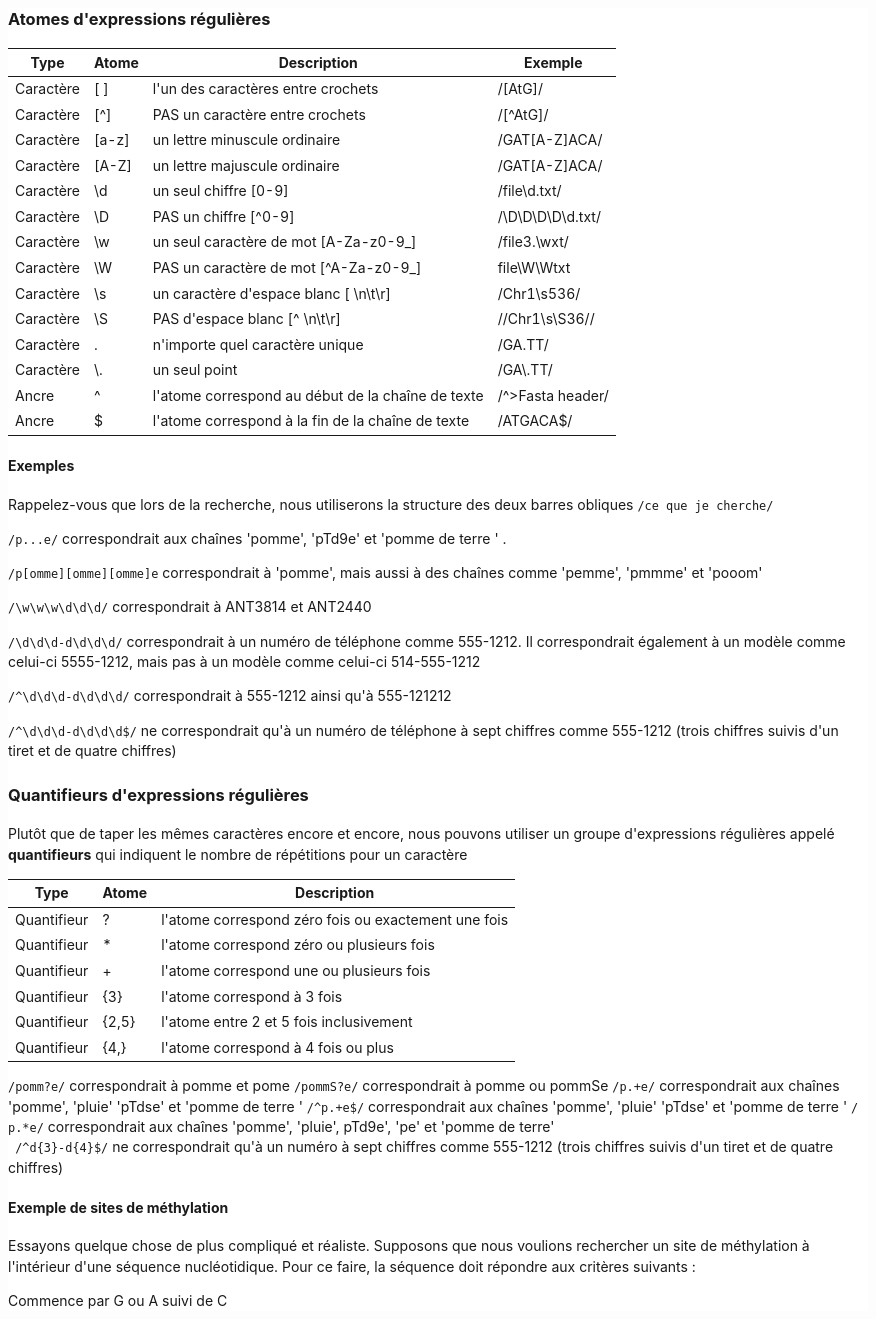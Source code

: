 ### Atomes d'expressions régulières

|Type|Atome|Description|Exemple
|-|-|-|-|
Caractère|[ ]| l'un des caractères entre crochets| /[AtG]/
Caractère|[^]| PAS un caractère entre crochets|/[^AtG]/
Caractère|[a-z]|un lettre minuscule ordinaire|/GAT[A-Z]ACA/
Caractère|[A-Z]|un lettre majuscule ordinaire|/GAT[A-Z]ACA/
Caractère|\d| un seul chiffre [0-9]| /file\d\.txt/
Caractère|\D| PAS un chiffre [^0-9]|/\D\D\D\D\d.txt/
Caractère|\w| un seul caractère de mot [A-Za-z0-9_]|/file3\.\wxt/
Caractère|\W| PAS un caractère de mot [^A-Za-z0-9_]|file\W\Wtxt
Caractère|\s| un caractère d'espace blanc [ \n\t\r]| /Chr1\s536/
Caractère|\S| PAS d'espace blanc [^ \n\t\r]| //Chr1\s\S36//
Caractère|.| n'importe quel caractère unique| /GA.TT/
Caractère|\\.| un seul point| /GA\\.TT/
Ancre|^| l'atome correspond au début de la chaîne de texte|/^>Fasta header/
Ancre|$| l'atome correspond à la fin de la chaîne de texte |/ATGACA$/ 

#### Exemples

Rappelez-vous que lors de la recherche, nous utiliserons la structure des deux barres obliques
 ```/ce que je cherche/```

 ```/p...e/```  correspondrait aux chaînes 'pomme', 'pTd9e' et 'pomme de terre ' .  
 
```/p[omme][omme][omme]e```  correspondrait à 'pomme', mais aussi à des chaînes comme 'pemme', 'pmmme' et 'pooom'

```/\w\w\w\d\d\d/``` correspondrait à ANT3814 et ANT2440

```/\d\d\d-d\d\d\d/``` correspondrait à un numéro de téléphone comme 555-1212. Il correspondrait également à un modèle comme celui-ci 5555-1212, mais pas à un modèle comme celui-ci 514-555-1212

```/^\d\d\d-d\d\d\d/``` correspondrait à 555-1212 ainsi qu'à 555-121212
 
```/^\d\d\d-d\d\d\d$/``` ne correspondrait qu'à un numéro de téléphone à sept chiffres comme 555-1212 (trois chiffres suivis d'un tiret et de quatre chiffres)

### Quantifieurs d'expressions régulières

Plutôt que de taper les mêmes caractères encore et encore, nous pouvons utiliser un groupe d'expressions régulières appelé **quantifieurs** qui indiquent le nombre de répétitions pour un caractère

|Type|Atome|Description|
|-|-|-|
Quantifieur|?| l'atome correspond zéro fois ou exactement une fois
Quantifieur|*| l'atome correspond zéro ou plusieurs fois
Quantifieur|+| l'atome correspond une ou plusieurs fois
Quantifieur|{3}| l'atome correspond à 3 fois
Quantifieur|{2,5}| l'atome entre 2 et 5 fois inclusivement
Quantifieur|{4,}| l'atome correspond à 4 fois ou plus 

```/pomm?e/``` correspondrait à pomme et pome
```/pommS?e/``` correspondrait à pomme ou pommSe
```/p.+e/```  correspondrait aux chaînes 'pomme', 'pluie' 'pTdse' et 'pomme de terre ' 
```/^p.+e$/```  correspondrait aux chaînes 'pomme', 'pluie' 'pTdse' et 'pomme de terre ' 
```/p.*e/```  correspondrait aux chaînes 'pomme', 'pluie', pTd9e', 'pe' et 'pomme de terre'   
``` /^d{3}-d{4}$/``` ne correspondrait qu'à un numéro à sept chiffres comme 555-1212 (trois chiffres suivis d'un tiret et de quatre chiffres)
 
 #### Exemple de sites de méthylation

Essayons quelque chose de plus compliqué et réaliste. Supposons que nous voulions rechercher un site de méthylation à l'intérieur d'une séquence nucléotidique. Pour ce faire, la séquence doit répondre aux critères suivants :

Commence par G ou A
suivi de C
 ```